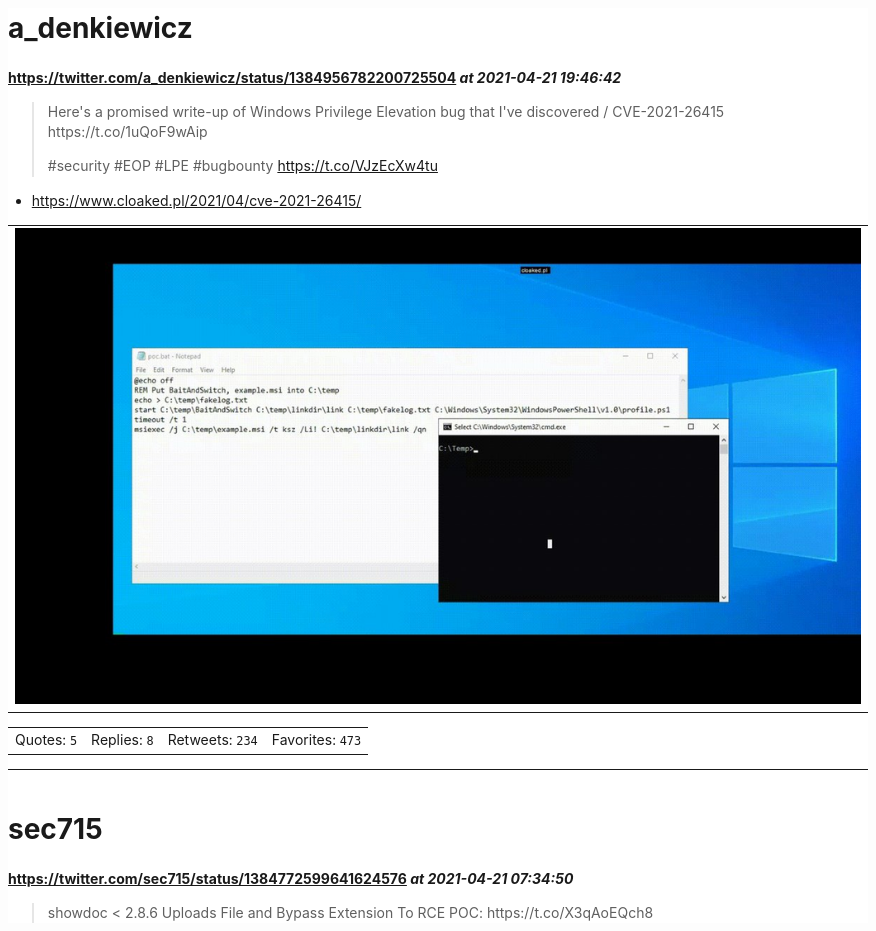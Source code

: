 
# a_denkiewicz
**https://twitter.com/a_denkiewicz/status/1384956782200725504 _at 2021-04-21 19:46:42_**
<blockquote>
Here's a promised write-up of Windows Privilege Elevation bug that I've discovered / CVE-2021-26415
https://t.co/1uQoF9wAip

#security #EOP #LPE #bugbounty https://t.co/VJzEcXw4tu
</blockquote>

* https://www.cloaked.pl/2021/04/cve-2021-26415/

<table><tr>
<td><img src="pictures/http+++pbs.twimg.com+tweet_video_thumb+EzhawIcWUAUrLeJ.jpg" alt="http://pbs.twimg.com/tweet_video_thumb/EzhawIcWUAUrLeJ.jpg"></td>
</table></tr>
<table><tr>
<td>Quotes: <code>5</code></td>
<td>Replies: <code>8</code></td>
<td>Retweets: <code>234</code></td>
<td>Favorites: <code>473</code></td>
</tr></table>

---

# sec715
**https://twitter.com/sec715/status/1384772599641624576 _at 2021-04-21 07:34:50_**
<blockquote>
showdoc &lt; 2.8.6 Uploads File and Bypass Extension To RCE 
POC:
https://t.co/X3qAoEQch8
